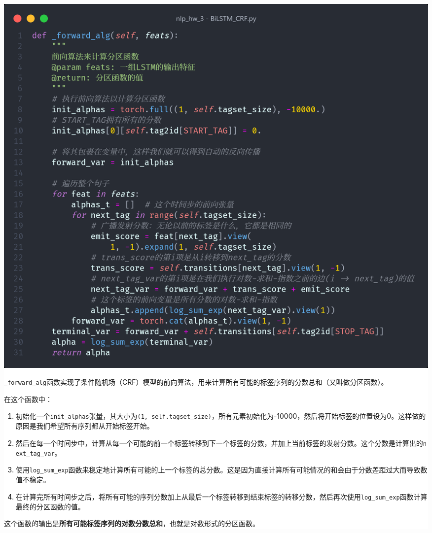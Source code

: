 ![](assets/2023-05-29-10-06-10.png)

`_forward_alg`函数实现了条件随机场（CRF）模型的前向算法，用来计算所有可能的标签序列的分数总和（又叫做分区函数）。

在这个函数中：

1. 初始化一个`init_alphas`张量，其大小为`(1, self.tagset_size)`，所有元素初始化为-10000，然后将开始标签的位置设为0。这样做的原因是我们希望所有序列都从开始标签开始。

2. 然后在每一个时间步中，计算从每一个可能的前一个标签转移到下一个标签的分数，并加上当前标签的发射分数。这个分数是计算出的`next_tag_var`。

3. 使用`log_sum_exp`函数来稳定地计算所有可能的上一个标签的总分数。这是因为直接计算所有可能情况的和会由于分数差距过大而导致数值不稳定。

4. 在计算完所有时间步之后，将所有可能的序列分数加上从最后一个标签转移到结束标签的转移分数，然后再次使用`log_sum_exp`函数计算最终的分区函数的值。

这个函数的输出是**所有可能标签序列的对数分数总和**，也就是对数形式的分区函数。
